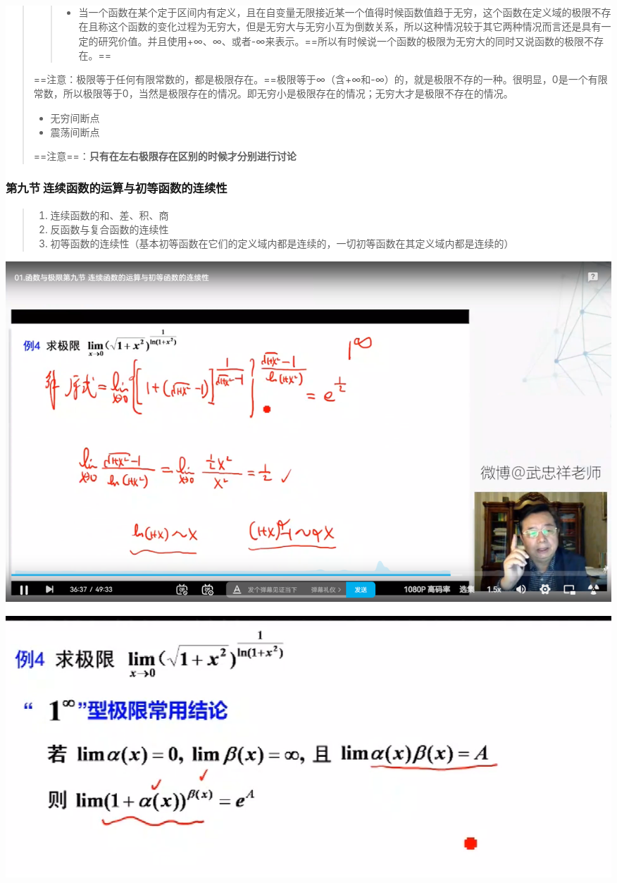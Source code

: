 >   >    * 当一个函数在某个定于区间内有定义，且在自变量无限接近某一个值得时候函数值趋于无穷，这个函数在定义域的极限不存在且称这个函数的变化过程为无穷大，但是无穷大与无穷小互为倒数关系，所以这种情况较于其它两种情况而言还是具有一定的研究价值。并且使用+∞、∞、或者-∞来表示。==所以有时候说一个函数的极限为无穷大的同时又说函数的极限不存在。==
>
>   ==注意：极限等于任何有限常数的，都是极限存在。==极限等于∞（含+∞和-∞）的，就是极限不存的一种。很明显，0是一个有限常数，所以极限等于0，当然是极限存在的情况。即无穷小是极限存在的情况；无穷大才是极限不存在的情况。
>
>   * 无穷间断点
>   * 震荡间断点
>
>   ==注意==：**只有在左右极限存在区别的时候才分别进行讨论**

### 第九节 连续函数的运算与初等函数的连续性

> 1. 连续函数的和、差、积、商
> 2. 反函数与复合函数的连续性
> 3. 初等函数的连续性（基本初等函数在它们的定义域内都是连续的，一切初等函数在其定义域内都是连续的）

   ![image-20220303114452521](https://raw.githubusercontent.com/lvcong-sys/note_book/master/jQrPeZmgkRXMnsf.png?token=AQ5H46DS5UPNMNUJJ7S5FG3CMU5IW)

   ![image-20220303114545568](https://raw.githubusercontent.com/lvcong-sys/note_book/master/L79WtVBTUgMhp24.png?token=AQ5H46AWQ5TXVE3EEAQHWSLCMU5I6)
